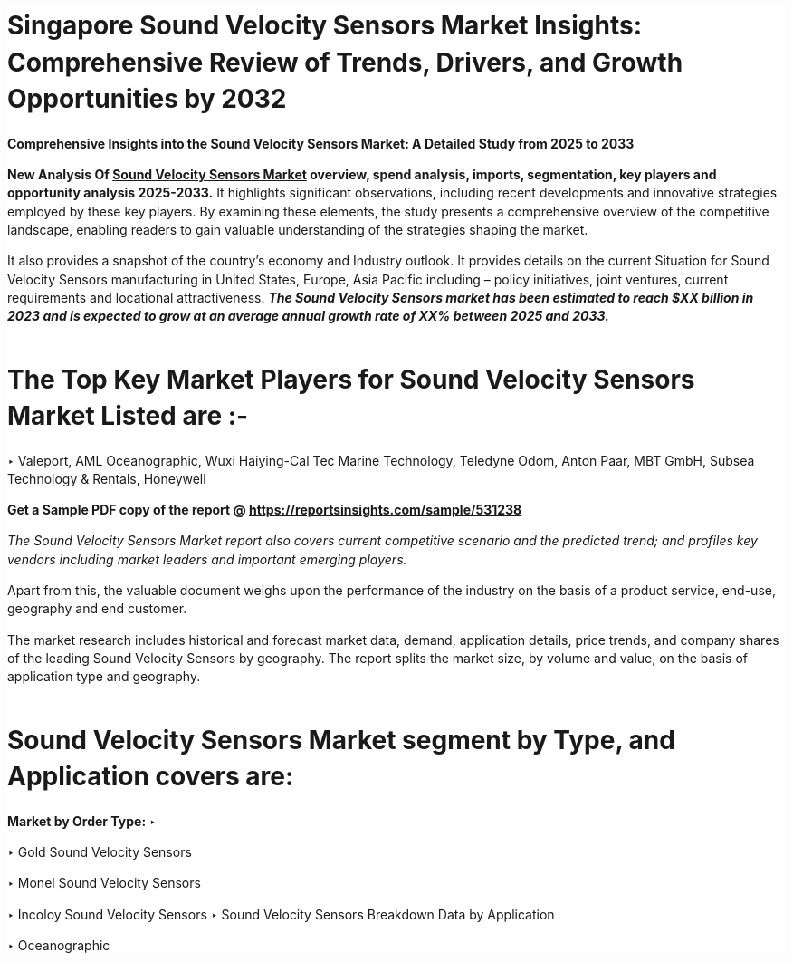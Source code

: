 # Singapore Sound Velocity Sensors Market Insights: Comprehensive Review of Trends, Drivers, and Growth Opportunities by 2032

<strong>Comprehensive Insights into the Sound Velocity Sensors Market: A Detailed Study from 2025 to 2033</strong>

<strong>New Analysis Of <a href=https://www.reportsinsights.com/sample/531238>Sound Velocity Sensors Market</a> overview, spend analysis, imports, segmentation, key players and opportunity analysis 2025-2033.</strong> It highlights significant observations, including recent developments and innovative strategies employed by these key players. By examining these elements, the study presents a comprehensive overview of the competitive landscape, enabling readers to gain valuable understanding of the strategies shaping the market.

It also provides a snapshot of the country’s economy and Industry outlook. It provides details on the current Situation for Sound Velocity Sensors manufacturing in United States, Europe, Asia Pacific including – policy initiatives, joint ventures, current requirements and locational attractiveness. <strong><em>The Sound Velocity Sensors market has been estimated to reach $XX billion in 2023 and is expected to grow at an average annual growth rate of XX% between 2025 and 2033.</em></strong>

# <strong>The Top Key Market Players for Sound Velocity Sensors Market Listed are :-</strong> 

‣ Valeport, AML Oceanographic, Wuxi Haiying-Cal Tec Marine Technology, Teledyne Odom, Anton Paar, MBT GmbH, Subsea Technology & Rentals, Honeywell

<strong>Get a Sample PDF copy of the report @ <a href=https://reportsinsights.com/sample/531238>https://reportsinsights.com/sample/531238</a></strong>

<em>The Sound Velocity Sensors Market report also covers current competitive scenario and the predicted trend; and profiles key vendors including market leaders and important emerging players.</em>

Apart from this, the valuable document weighs upon the performance of the industry on the basis of a product service, end-use, geography and end customer.

The market research includes historical and forecast market data, demand, application details, price trends, and company shares of the leading Sound Velocity Sensors by geography. The report splits the market size, by volume and value, on the basis of application type and geography.

# <strong>Sound Velocity Sensors Market segment by Type, and Application covers are:</strong>

<strong>Market by Order Type: </strong>
‣ 

‣ Gold Sound Velocity Sensors

‣ Monel Sound Velocity Sensors

‣ Incoloy Sound Velocity Sensors
‣ Sound Velocity Sensors Breakdown Data by Application

‣ Oceanographic
